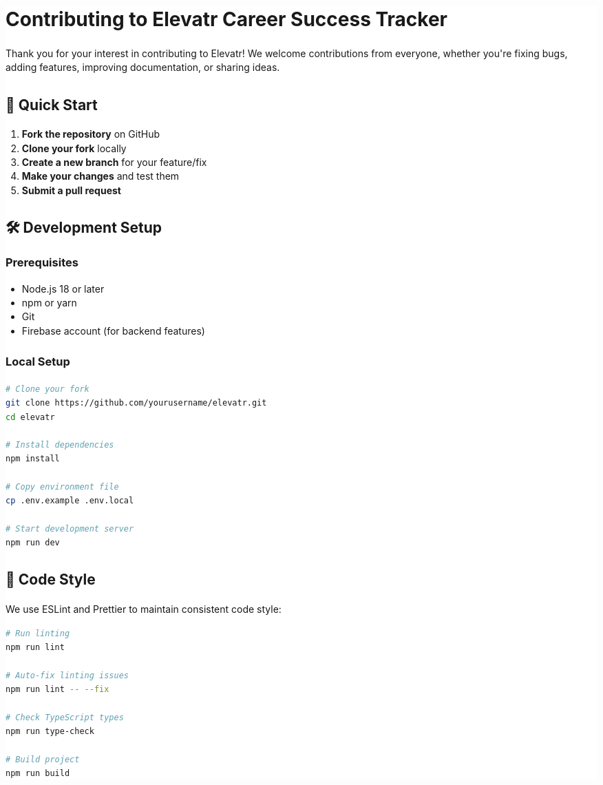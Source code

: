 # Contributing to Elevatr Career Success Tracker

Thank you for your interest in contributing to Elevatr! We welcome contributions from everyone, whether you're fixing bugs, adding features, improving documentation, or sharing ideas.

## 🚀 Quick Start

1. **Fork the repository** on GitHub
2. **Clone your fork** locally
3. **Create a new branch** for your feature/fix
4. **Make your changes** and test them
5. **Submit a pull request**

## 🛠️ Development Setup

### Prerequisites
- Node.js 18 or later
- npm or yarn
- Git
- Firebase account (for backend features)

### Local Setup
```bash
# Clone your fork
git clone https://github.com/yourusername/elevatr.git
cd elevatr

# Install dependencies
npm install

# Copy environment file
cp .env.example .env.local

# Start development server
npm run dev
```

## 📝 Code Style

We use ESLint and Prettier to maintain consistent code style:

```bash
# Run linting
npm run lint

# Auto-fix linting issues
npm run lint -- --fix

# Check TypeScript types
npm run type-check

# Build project
npm run build
```
